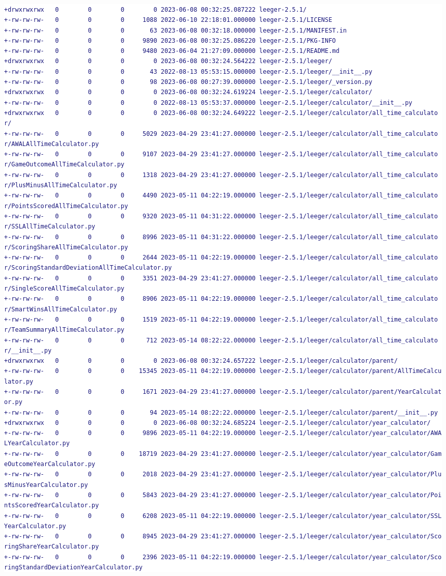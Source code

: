 ```diff
+drwxrwxrwx   0        0        0        0 2023-06-08 00:32:25.087222 leeger-2.5.1/
+-rw-rw-rw-   0        0        0     1088 2022-06-10 22:18:01.000000 leeger-2.5.1/LICENSE
+-rw-rw-rw-   0        0        0       63 2023-06-08 00:32:18.000000 leeger-2.5.1/MANIFEST.in
+-rw-rw-rw-   0        0        0     9890 2023-06-08 00:32:25.086220 leeger-2.5.1/PKG-INFO
+-rw-rw-rw-   0        0        0     9480 2023-06-04 21:27:09.000000 leeger-2.5.1/README.md
+drwxrwxrwx   0        0        0        0 2023-06-08 00:32:24.564222 leeger-2.5.1/leeger/
+-rw-rw-rw-   0        0        0       43 2022-08-13 05:53:15.000000 leeger-2.5.1/leeger/__init__.py
+-rw-rw-rw-   0        0        0       98 2023-06-08 00:27:39.000000 leeger-2.5.1/leeger/_version.py
+drwxrwxrwx   0        0        0        0 2023-06-08 00:32:24.619224 leeger-2.5.1/leeger/calculator/
+-rw-rw-rw-   0        0        0        0 2022-08-13 05:53:37.000000 leeger-2.5.1/leeger/calculator/__init__.py
+drwxrwxrwx   0        0        0        0 2023-06-08 00:32:24.649222 leeger-2.5.1/leeger/calculator/all_time_calculator/
+-rw-rw-rw-   0        0        0     5029 2023-04-29 23:41:27.000000 leeger-2.5.1/leeger/calculator/all_time_calculator/AWALAllTimeCalculator.py
+-rw-rw-rw-   0        0        0     9107 2023-04-29 23:41:27.000000 leeger-2.5.1/leeger/calculator/all_time_calculator/GameOutcomeAllTimeCalculator.py
+-rw-rw-rw-   0        0        0     1318 2023-04-29 23:41:27.000000 leeger-2.5.1/leeger/calculator/all_time_calculator/PlusMinusAllTimeCalculator.py
+-rw-rw-rw-   0        0        0     4490 2023-05-11 04:22:19.000000 leeger-2.5.1/leeger/calculator/all_time_calculator/PointsScoredAllTimeCalculator.py
+-rw-rw-rw-   0        0        0     9320 2023-05-11 04:31:22.000000 leeger-2.5.1/leeger/calculator/all_time_calculator/SSLAllTimeCalculator.py
+-rw-rw-rw-   0        0        0     8996 2023-05-11 04:31:22.000000 leeger-2.5.1/leeger/calculator/all_time_calculator/ScoringShareAllTimeCalculator.py
+-rw-rw-rw-   0        0        0     2644 2023-05-11 04:22:19.000000 leeger-2.5.1/leeger/calculator/all_time_calculator/ScoringStandardDeviationAllTimeCalculator.py
+-rw-rw-rw-   0        0        0     3351 2023-04-29 23:41:27.000000 leeger-2.5.1/leeger/calculator/all_time_calculator/SingleScoreAllTimeCalculator.py
+-rw-rw-rw-   0        0        0     8906 2023-05-11 04:22:19.000000 leeger-2.5.1/leeger/calculator/all_time_calculator/SmartWinsAllTimeCalculator.py
+-rw-rw-rw-   0        0        0     1519 2023-05-11 04:22:19.000000 leeger-2.5.1/leeger/calculator/all_time_calculator/TeamSummaryAllTimeCalculator.py
+-rw-rw-rw-   0        0        0      712 2023-05-14 08:22:22.000000 leeger-2.5.1/leeger/calculator/all_time_calculator/__init__.py
+drwxrwxrwx   0        0        0        0 2023-06-08 00:32:24.657222 leeger-2.5.1/leeger/calculator/parent/
+-rw-rw-rw-   0        0        0    15345 2023-05-11 04:22:19.000000 leeger-2.5.1/leeger/calculator/parent/AllTimeCalculator.py
+-rw-rw-rw-   0        0        0     1671 2023-04-29 23:41:27.000000 leeger-2.5.1/leeger/calculator/parent/YearCalculator.py
+-rw-rw-rw-   0        0        0       94 2023-05-14 08:22:22.000000 leeger-2.5.1/leeger/calculator/parent/__init__.py
+drwxrwxrwx   0        0        0        0 2023-06-08 00:32:24.685224 leeger-2.5.1/leeger/calculator/year_calculator/
+-rw-rw-rw-   0        0        0     9896 2023-05-11 04:22:19.000000 leeger-2.5.1/leeger/calculator/year_calculator/AWALYearCalculator.py
+-rw-rw-rw-   0        0        0    18719 2023-04-29 23:41:27.000000 leeger-2.5.1/leeger/calculator/year_calculator/GameOutcomeYearCalculator.py
+-rw-rw-rw-   0        0        0     2018 2023-04-29 23:41:27.000000 leeger-2.5.1/leeger/calculator/year_calculator/PlusMinusYearCalculator.py
+-rw-rw-rw-   0        0        0     5843 2023-04-29 23:41:27.000000 leeger-2.5.1/leeger/calculator/year_calculator/PointsScoredYearCalculator.py
+-rw-rw-rw-   0        0        0     6208 2023-05-11 04:22:19.000000 leeger-2.5.1/leeger/calculator/year_calculator/SSLYearCalculator.py
+-rw-rw-rw-   0        0        0     8945 2023-04-29 23:41:27.000000 leeger-2.5.1/leeger/calculator/year_calculator/ScoringShareYearCalculator.py
+-rw-rw-rw-   0        0        0     2396 2023-05-11 04:22:19.000000 leeger-2.5.1/leeger/calculator/year_calculator/ScoringStandardDeviationYearCalculator.py
```